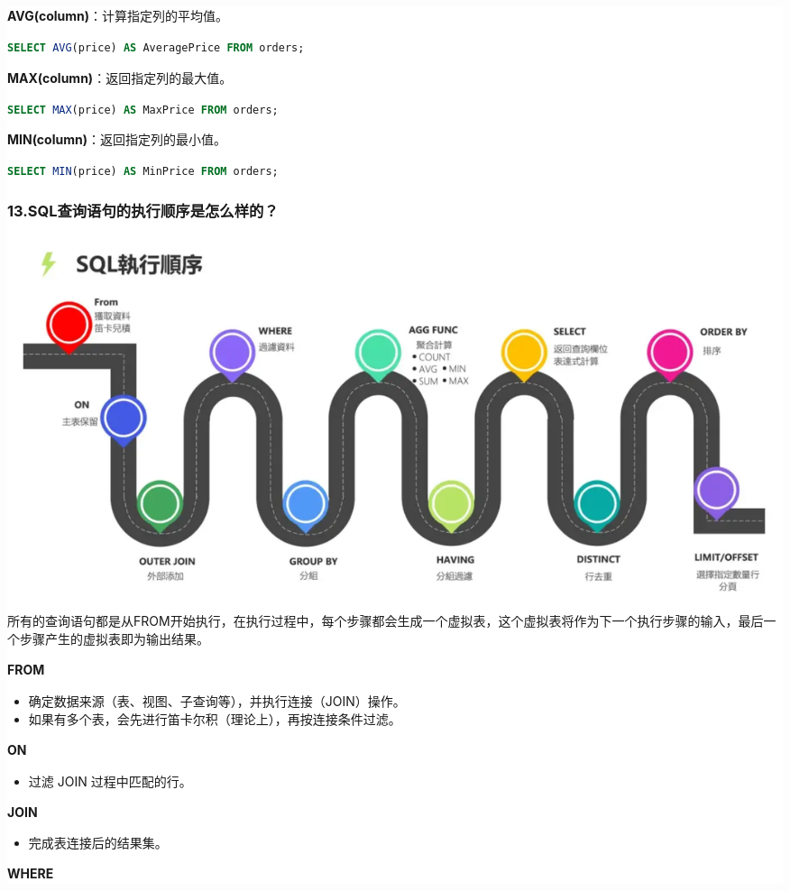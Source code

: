**AVG(column)**：计算指定列的平均值。

```sql
SELECT AVG(price) AS AveragePrice FROM orders;
```

**MAX(column)**：返回指定列的最大值。

```sql
SELECT MAX(price) AS MaxPrice FROM orders;
```

**MIN(column)**：返回指定列的最小值。

```sql
SELECT MIN(price) AS MinPrice FROM orders;
```

### 13.SQL查询语句的执行顺序是怎么样的？

![img](assets/1754792878344-b880065d-2a28-40f6-80f9-c995bf7da2b9.webp)所有的查询语句都是从FROM开始执行，在执行过程中，每个步骤都会生成一个虚拟表，这个虚拟表将作为下一个执行步骤的输入，最后一个步骤产生的虚拟表即为输出结果。

**FROM**

- 确定数据来源（表、视图、子查询等），并执行连接（JOIN）操作。
- 如果有多个表，会先进行笛卡尔积（理论上），再按连接条件过滤。

**ON**

- 过滤 JOIN 过程中匹配的行。

**JOIN**

- 完成表连接后的结果集。

**WHERE**
